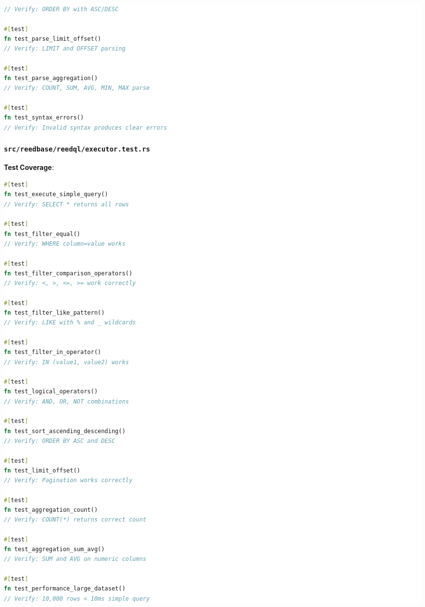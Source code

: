 ```rust
// Verify: ORDER BY with ASC/DESC

#[test]
fn test_parse_limit_offset()
// Verify: LIMIT and OFFSET parsing

#[test]
fn test_parse_aggregation()
// Verify: COUNT, SUM, AVG, MIN, MAX parse

#[test]
fn test_syntax_errors()
// Verify: Invalid syntax produces clear errors
```

### `src/reedbase/reedql/executor.test.rs`

**Test Coverage**:

```rust
#[test]
fn test_execute_simple_query()
// Verify: SELECT * returns all rows

#[test]
fn test_filter_equal()
// Verify: WHERE column=value works

#[test]
fn test_filter_comparison_operators()
// Verify: <, >, <=, >= work correctly

#[test]
fn test_filter_like_pattern()
// Verify: LIKE with % and _ wildcards

#[test]
fn test_filter_in_operator()
// Verify: IN (value1, value2) works

#[test]
fn test_logical_operators()
// Verify: AND, OR, NOT combinations

#[test]
fn test_sort_ascending_descending()
// Verify: ORDER BY ASC and DESC

#[test]
fn test_limit_offset()
// Verify: Pagination works correctly

#[test]
fn test_aggregation_count()
// Verify: COUNT(*) returns correct count

#[test]
fn test_aggregation_sum_avg()
// Verify: SUM and AVG on numeric columns

#[test]
fn test_performance_large_dataset()
// Verify: 10,000 rows < 10ms simple query
```